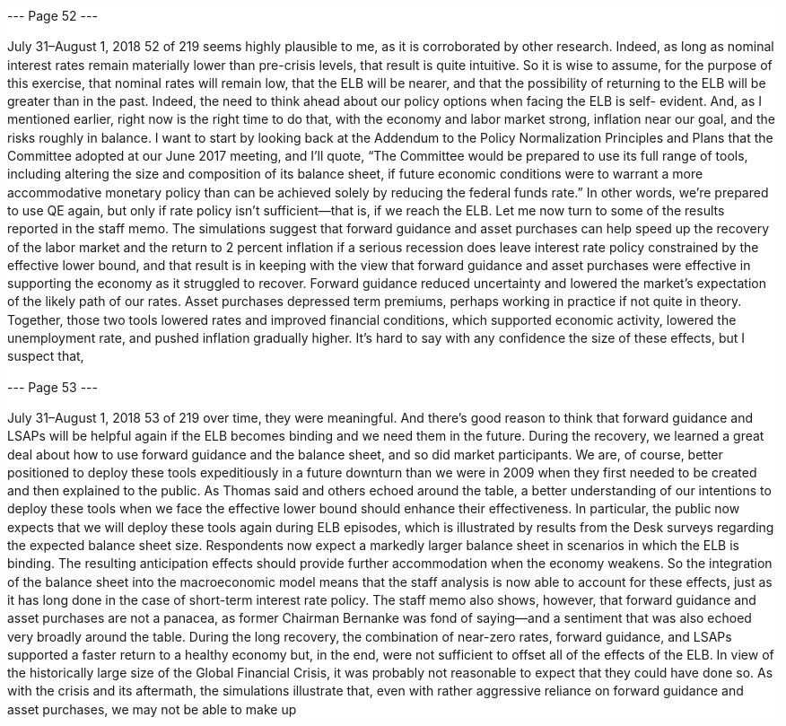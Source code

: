 --- Page 52 ---

July 31–August 1, 2018 52 of 219
seems highly plausible to me, as it is corroborated by other research. Indeed, as long as nominal
interest rates remain materially lower than pre-crisis levels, that result is quite intuitive. So it is
wise to assume, for the purpose of this exercise, that nominal rates will remain low, that the ELB
will be nearer, and that the possibility of returning to the ELB will be greater than in the past.
Indeed, the need to think ahead about our policy options when facing the ELB is self-
evident. And, as I mentioned earlier, right now is the right time to do that, with the economy and
labor market strong, inflation near our goal, and the risks roughly in balance.
I want to start by looking back at the Addendum to the Policy Normalization Principles
and Plans that the Committee adopted at our June 2017 meeting, and I’ll quote, “The Committee
would be prepared to use its full range of tools, including altering the size and composition of its
balance sheet, if future economic conditions were to warrant a more accommodative monetary
policy than can be achieved solely by reducing the federal funds rate.” In other words, we’re
prepared to use QE again, but only if rate policy isn’t sufficient—that is, if we reach the ELB.
Let me now turn to some of the results reported in the staff memo. The simulations
suggest that forward guidance and asset purchases can help speed up the recovery of the labor
market and the return to 2 percent inflation if a serious recession does leave interest rate policy
constrained by the effective lower bound, and that result is in keeping with the view that forward
guidance and asset purchases were effective in supporting the economy as it struggled to recover.
Forward guidance reduced uncertainty and lowered the market’s expectation of the likely
path of our rates. Asset purchases depressed term premiums, perhaps working in practice if not
quite in theory. Together, those two tools lowered rates and improved financial conditions,
which supported economic activity, lowered the unemployment rate, and pushed inflation
gradually higher. It’s hard to say with any confidence the size of these effects, but I suspect that,

--- Page 53 ---

July 31–August 1, 2018 53 of 219
over time, they were meaningful. And there’s good reason to think that forward guidance and
LSAPs will be helpful again if the ELB becomes binding and we need them in the future.
During the recovery, we learned a great deal about how to use forward guidance and the
balance sheet, and so did market participants. We are, of course, better positioned to deploy
these tools expeditiously in a future downturn than we were in 2009 when they first needed to be
created and then explained to the public. As Thomas said and others echoed around the table, a
better understanding of our intentions to deploy these tools when we face the effective lower
bound should enhance their effectiveness. In particular, the public now expects that we will
deploy these tools again during ELB episodes, which is illustrated by results from the Desk
surveys regarding the expected balance sheet size. Respondents now expect a markedly larger
balance sheet in scenarios in which the ELB is binding. The resulting anticipation effects should
provide further accommodation when the economy weakens. So the integration of the balance
sheet into the macroeconomic model means that the staff analysis is now able to account for
these effects, just as it has long done in the case of short-term interest rate policy.
The staff memo also shows, however, that forward guidance and asset purchases are not a
panacea, as former Chairman Bernanke was fond of saying—and a sentiment that was also
echoed very broadly around the table. During the long recovery, the combination of near-zero
rates, forward guidance, and LSAPs supported a faster return to a healthy economy but, in the
end, were not sufficient to offset all of the effects of the ELB. In view of the historically large
size of the Global Financial Crisis, it was probably not reasonable to expect that they could have
done so.
As with the crisis and its aftermath, the simulations illustrate that, even with rather
aggressive reliance on forward guidance and asset purchases, we may not be able to make up
